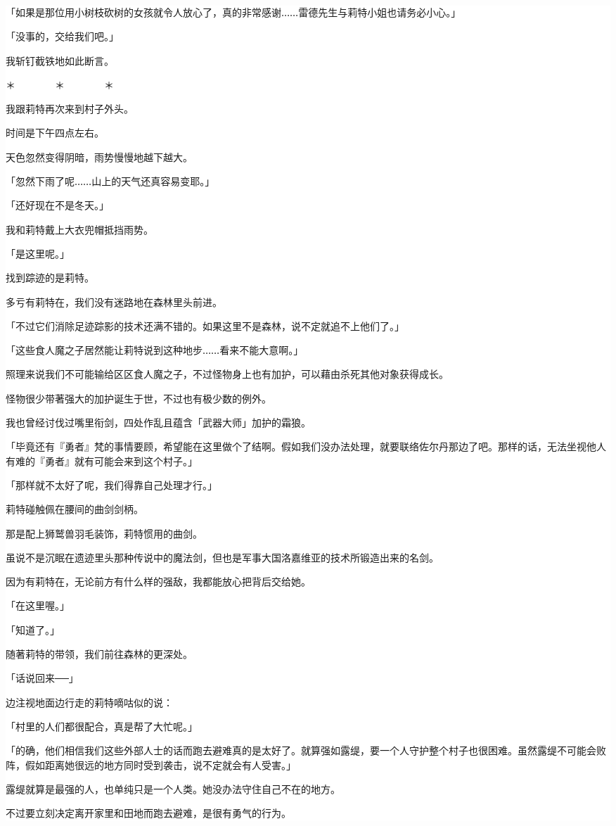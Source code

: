 「如果是那位用小树枝砍树的女孩就令人放心了，真的非常感谢……雷德先生与莉特小姐也请务必小心。」

「没事的，交给我们吧。」

我斩钉截铁地如此断言。

＊　　　　＊　　　　＊

我跟莉特再次来到村子外头。

时间是下午四点左右。

天色忽然变得阴暗，雨势慢慢地越下越大。

「忽然下雨了呢……山上的天气还真容易变耶。」

「还好现在不是冬天。」

我和莉特戴上大衣兜帽抵挡雨势。

「是这里呢。」

找到踪迹的是莉特。

多亏有莉特在，我们没有迷路地在森林里头前进。

「不过它们消除足迹踪影的技术还满不错的。如果这里不是森林，说不定就追不上他们了。」

「这些食人魔之子居然能让莉特说到这种地步……看来不能大意啊。」

照理来说我们不可能输给区区食人魔之子，不过怪物身上也有加护，可以藉由杀死其他对象获得成长。

怪物很少带著强大的加护诞生于世，不过也有极少数的例外。

我也曾经讨伐过嘴里衔剑，四处作乱且蕴含「武器大师」加护的霜狼。

「毕竟还有『勇者』梵的事情要顾，希望能在这里做个了结啊。假如我们没办法处理，就要联络佐尔丹那边了吧。那样的话，无法坐视他人有难的『勇者』就有可能会来到这个村子。」

「那样就不太好了呢，我们得靠自己处理才行。」

莉特碰触佩在腰间的曲剑剑柄。

那是配上狮鹫兽羽毛装饰，莉特惯用的曲剑。

虽说不是沉眠在遗迹里头那种传说中的魔法剑，但也是军事大国洛嘉维亚的技术所锻造出来的名剑。

因为有莉特在，无论前方有什么样的强敌，我都能放心把背后交给她。

「在这里喔。」

「知道了。」

随著莉特的带领，我们前往森林的更深处。

「话说回来──」

边注视地面边行走的莉特嘀咕似的说：

「村里的人们都很配合，真是帮了大忙呢。」

「的确，他们相信我们这些外部人士的话而跑去避难真的是太好了。就算强如露缇，要一个人守护整个村子也很困难。虽然露缇不可能会败阵，假如距离她很远的地方同时受到袭击，说不定就会有人受害。」

露缇就算是最强的人，也单纯只是一个人类。她没办法守住自己不在的地方。

不过要立刻决定离开家里和田地而跑去避难，是很有勇气的行为。
